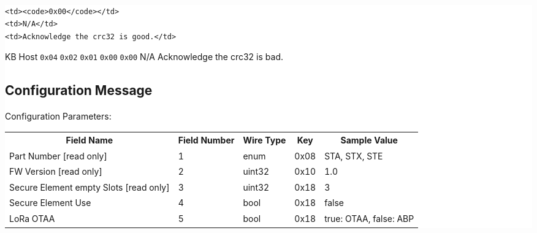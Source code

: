     <td><code>0x00</code></td>
    <td>N/A</td>
    <td>Acknowledge the crc32 is good.</td>
  </tr>
  <tr>
    <td>KB</td>
    <td>Host</td>
    <td><code>0x04</code></td>
    <td><code>0x02</code></td>
    <td><code>0x01</code></td>
    <td colspan="4"><code>0x00</code></td>
    <td><code>0x00</code></td>
    <td>N/A</td>
    <td>Acknowledge the crc32 is bad.</td>
  </tr>
</table>

## Configuration Message

Configuration Parameters:

 <table>
  <tr>
    <th>Field Name</th>
    <th>Field Number</th>
    <th>Wire Type</th>
    <th>Key</th>
    <th>Sample Value</th>
  </tr>
  <tr>
    <td>Part Number [read only]</td>
    <td>1</td>
    <td>enum</td>
    <td>0x08</td>
    <td>STA, STX, STE</td>
  </tr>
  <tr>
    <td>FW Version [read only]</td>
    <td>2</td>
    <td>uint32</td>
    <td>0x10</td>
    <td>1.0</td>
  </tr>
  <tr>
    <td>Secure Element empty Slots [read only]</td>
    <td>3</td>
    <td>uint32</td>
    <td>0x18</td>
    <td>3</td>
  </tr>
  <tr>
    <td>Secure Element Use</td>
    <td>4</td>
    <td>bool</td>
    <td>0x18</td>
    <td>false</td>
  </tr>
  <tr>
    <td>LoRa OTAA</td>
    <td>5</td>
    <td>bool</td>
    <td>0x18</td>
    <td>true: OTAA, false: ABP</td>
  </tr>